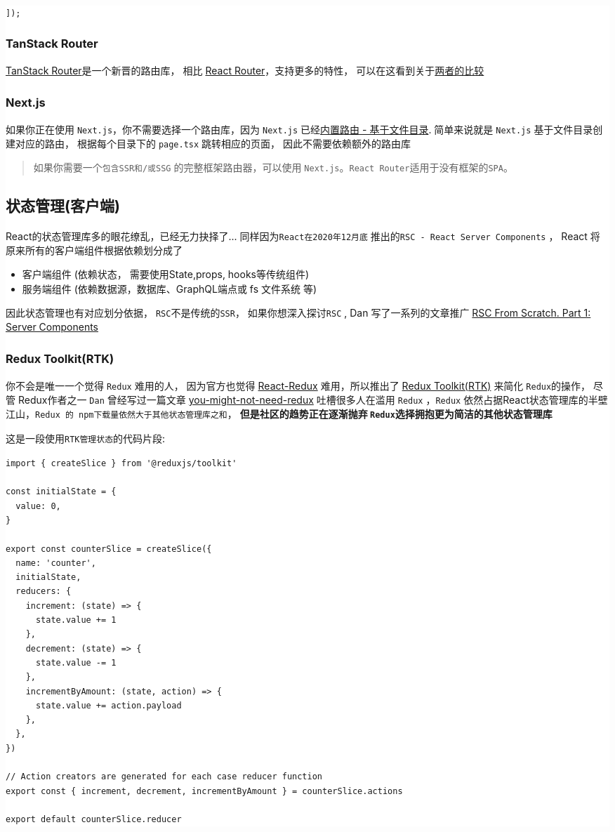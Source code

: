 ```tsx
]);
```

### TanStack Router

[TanStack Router](https://tanstack.com/router/v1)是一个新晋的路由库， 相比 [React Router](https://reactrouter.com/en/main)，支持更多的特性， 可以在这看到关于[两者的比较](https://tanstack.com/router/v1/docs/comparison)

### Next.js

如果你正在使用 `Next.js`，你不需要选择一个路由库，因为 `Next.js` 已经[内置路由 - 基于文件目录](https://nextjs.org/docs/app/building-your-application/routing). 简单来说就是 `Next.js` 基于文件目录创建对应的路由， 根据每个目录下的 `page.tsx` 跳转相应的页面， 因此不需要依赖额外的路由库

> 如果你需要一个`包含SSR和/或SSG` 的完整框架路由器，可以使用 `Next.js`。`React Router`适用于没有框架的`SPA`。

## 状态管理(客户端)

React的状态管理库多的眼花缭乱，已经无力抉择了... 同样因为`React在2020年12月底`  推出的`RSC - React Server Components` ， React 将原来所有的客户端组件根据依赖划分成了
- 客户端组件 (依赖状态， 需要使用State,props, hooks等传统组件)
- 服务端组件 (依赖数据源，数据库、GraphQL端点或 fs 文件系统 等)

因此状态管理也有对应划分依据， `RSC`不是传统的`SSR`， 如果你想深入探讨`RSC` , Dan 写了一系列的文章推广 [RSC From Scratch. Part 1: Server Components](https://github.com/reactwg/server-components/discussions/5)

### Redux Toolkit(RTK)

你不会是唯一一个觉得 `Redux` 难用的人， 因为官方也觉得 [React-Redux](https://react-redux.js.org/) 难用，所以推出了 [Redux Toolkit(RTK)](https://redux-toolkit.js.org/) 来简化 `Redux`的操作， 尽管 Redux作者之一 `Dan` 曾经写过一篇文章 [you-might-not-need-redux](https://medium.com/@dan_abramov/you-might-not-need-redux-be46360cf367) 吐槽很多人在滥用 `Redux` ，`Redux` 依然占据React状态管理库的半壁江山，`Redux 的 npm下载量依然大于其他状态管理库之和`， **但是社区的趋势正在逐渐抛弃 `Redux`选择拥抱更为简洁的其他状态管理库**

这是一段使用`RTK管理状态`的代码片段:

```tsx
import { createSlice } from '@reduxjs/toolkit'

const initialState = {
  value: 0,
}

export const counterSlice = createSlice({
  name: 'counter',
  initialState,
  reducers: {
    increment: (state) => {
      state.value += 1
    },
    decrement: (state) => {
      state.value -= 1
    },
    incrementByAmount: (state, action) => {
      state.value += action.payload
    },
  },
})

// Action creators are generated for each case reducer function
export const { increment, decrement, incrementByAmount } = counterSlice.actions

export default counterSlice.reducer
```
